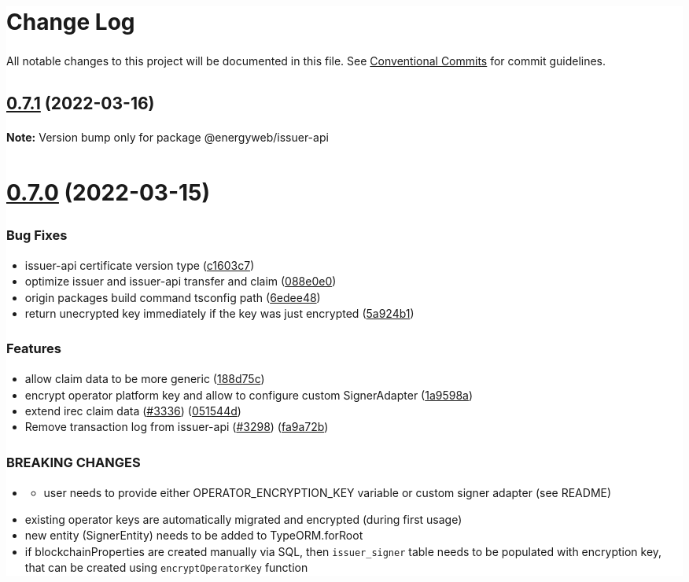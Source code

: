 # Change Log

All notable changes to this project will be documented in this file.
See [Conventional Commits](https://conventionalcommits.org) for commit guidelines.

## [0.7.1](https://github.com/energywebfoundation/origin/compare/@energyweb/issuer-api@0.7.0...@energyweb/issuer-api@0.7.1) (2022-03-16)

**Note:** Version bump only for package @energyweb/issuer-api





# [0.7.0](https://github.com/energywebfoundation/origin/compare/@energyweb/issuer-api@0.6.1...@energyweb/issuer-api@0.7.0) (2022-03-15)


### Bug Fixes

* issuer-api certificate version type ([c1603c7](https://github.com/energywebfoundation/origin/commit/c1603c7163e25a7dc5f91687f11821840d313574))
* optimize issuer and issuer-api transfer and claim ([088e0e0](https://github.com/energywebfoundation/origin/commit/088e0e0e85d2c70c0f5266b5c1bfe78b07615d06))
* origin packages build command tsconfig path ([6edee48](https://github.com/energywebfoundation/origin/commit/6edee483e61102f14015a9c1b1b6df4f607e25c9))
* return unecrypted key immediately if the key was just encrypted ([5a924b1](https://github.com/energywebfoundation/origin/commit/5a924b18a9919cdab8c9395e3d88a05bb182cee4))


### Features

* allow claim data to be more generic ([188d75c](https://github.com/energywebfoundation/origin/commit/188d75cfcf6bb07696d3b910940544bb406e8705))
* encrypt operator platform key and allow to configure custom SignerAdapter ([1a9598a](https://github.com/energywebfoundation/origin/commit/1a9598adbf5352f000e2bbeece6abc0dca7fe8d3))
* extend irec claim data ([#3336](https://github.com/energywebfoundation/origin/issues/3336)) ([051544d](https://github.com/energywebfoundation/origin/commit/051544dd0ae36dee02db4924829d82c46ec3712e))
* Remove transaction log from issuer-api ([#3298](https://github.com/energywebfoundation/origin/issues/3298)) ([fa9a72b](https://github.com/energywebfoundation/origin/commit/fa9a72b678126cc8781228101074dbaf391a7682))


### BREAKING CHANGES

* - user needs to provide either OPERATOR_ENCRYPTION_KEY variable or custom signer adapter (see README)
- existing operator keys are automatically migrated and encrypted (during first usage)
- new entity (SignerEntity) needs to be added to TypeORM.forRoot
- if blockchainProperties are created manually via SQL, then `issuer_signer` table needs to be populated with encryption key, that can be created using `encryptOperatorKey` function

